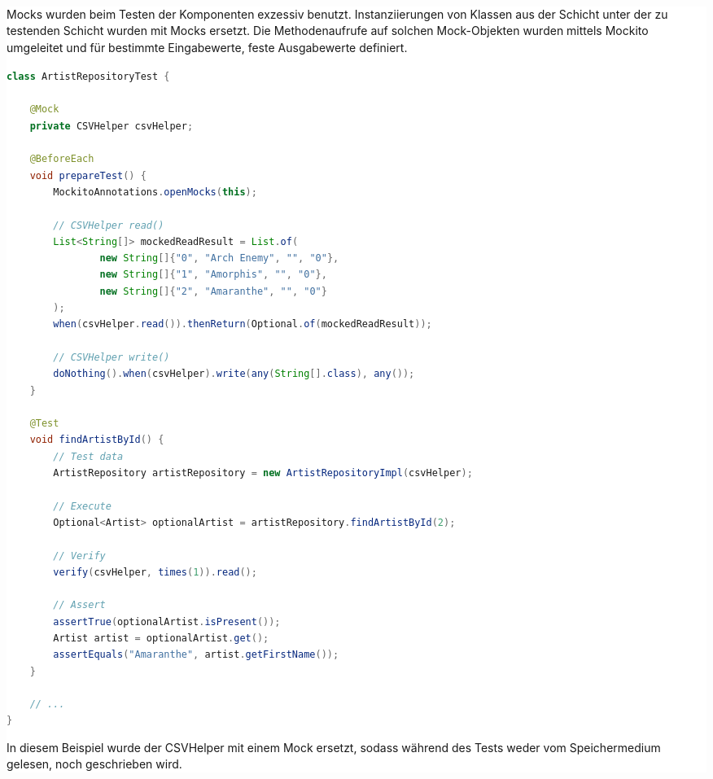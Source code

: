 Mocks wurden beim Testen der Komponenten exzessiv benutzt. Instanziierungen von Klassen aus der Schicht unter der zu
testenden Schicht wurden mit Mocks ersetzt. Die Methodenaufrufe auf solchen Mock-Objekten wurden mittels Mockito umgeleitet
und für bestimmte Eingabewerte, feste Ausgabewerte definiert.

```java
class ArtistRepositoryTest {

    @Mock
    private CSVHelper csvHelper;

    @BeforeEach
    void prepareTest() {
        MockitoAnnotations.openMocks(this);

        // CSVHelper read()
        List<String[]> mockedReadResult = List.of(
                new String[]{"0", "Arch Enemy", "", "0"},
                new String[]{"1", "Amorphis", "", "0"},
                new String[]{"2", "Amaranthe", "", "0"}
        );
        when(csvHelper.read()).thenReturn(Optional.of(mockedReadResult));

        // CSVHelper write()
        doNothing().when(csvHelper).write(any(String[].class), any());
    }

    @Test
    void findArtistById() {
        // Test data
        ArtistRepository artistRepository = new ArtistRepositoryImpl(csvHelper);

        // Execute
        Optional<Artist> optionalArtist = artistRepository.findArtistById(2);

        // Verify
        verify(csvHelper, times(1)).read();

        // Assert
        assertTrue(optionalArtist.isPresent());
        Artist artist = optionalArtist.get();
        assertEquals("Amaranthe", artist.getFirstName());
    }
    
    // ...
}
```

In diesem Beispiel wurde der CSVHelper mit einem Mock ersetzt, sodass während des Tests weder vom Speichermedium gelesen,
noch geschrieben wird.
